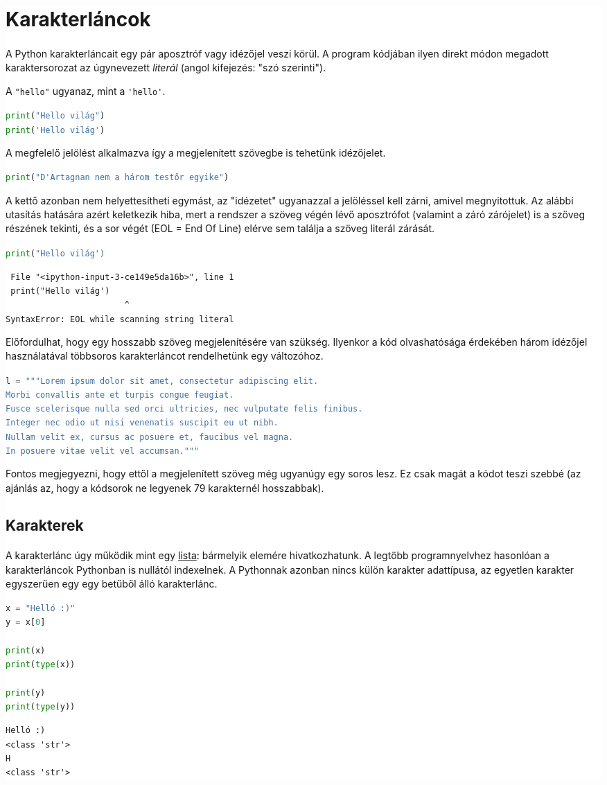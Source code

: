 # Karakterláncok

A Python karakterláncait egy pár aposztróf vagy idézőjel veszi körül.  A program kódjában ilyen direkt módon megadott karaktersorozat az úgynevezett *literál* (angol kifejezés: "szó szerinti").

A `"hello"` ugyanaz, mint a `'hello'`.

``` python
print("Hello világ")
print('Hello világ')
```
A megfelelő jelölést alkalmazva így a megjelenített szövegbe is tehetünk idézőjelet.

``` python
print("D'Artagnan nem a három testőr egyike")
```
A kettő azonban nem helyettesítheti egymást, az "idézetet" ugyanazzal a jelöléssel kell zárni, amivel megnyitottuk.
Az alábbi utasítás hatására azért keletkezik hiba, mert a rendszer a szöveg végén lévő aposztrófot (valamint a záró zárójelet) is a szöveg részének tekinti, és a sor végét (EOL = End Of Line) elérve sem találja a szöveg literál zárását.
``` python
print("Hello világ')
```
```
 File "<ipython-input-3-ce149e5da16b>", line 1
 print("Hello világ')
                        ^
SyntaxError: EOL while scanning string literal
```

Előfordulhat, hogy egy hosszabb szöveg megjelenítésére van szükség. Ilyenkor a kód olvashatósága érdekében három idézőjel használatával többsoros karakterláncot rendelhetünk egy változóhoz.

``` python
l = """Lorem ipsum dolor sit amet, consectetur adipiscing elit. 
Morbi convallis ante et turpis congue feugiat. 
Fusce scelerisque nulla sed orci ultricies, nec vulputate felis finibus. 
Integer nec odio ut nisi venenatis suscipit eu ut nibh. 
Nullam velit ex, cursus ac posuere et, faucibus vel magna. 
In posuere vitae velit vel accumsan."""
```
Fontos megjegyezni, hogy ettől a megjelenített szöveg még ugyanúgy egy soros lesz. Ez csak magát a kódot teszi szebbé (az ajánlás az, hogy a kódsorok ne legyenek 79 karakternél hosszabbak).

## Karakterek

A karakterlánc úgy működik mint egy [lista](/python_basic/list/): bármelyik elemére hivatkozhatunk. A legtöbb programnyelvhez hasonlóan a karakterláncok Pythonban is nullától indexelnek. A Pythonnak azonban nincs külön karakter adattípusa, az egyetlen karakter egyszerűen egy egy betűből álló karakterlánc.

``` python
x = "Helló :)"
y = x[0]

print(x)
print(type(x))

print(y)
print(type(y))
```
```
Helló :)
<class 'str'>
H
<class 'str'>
```